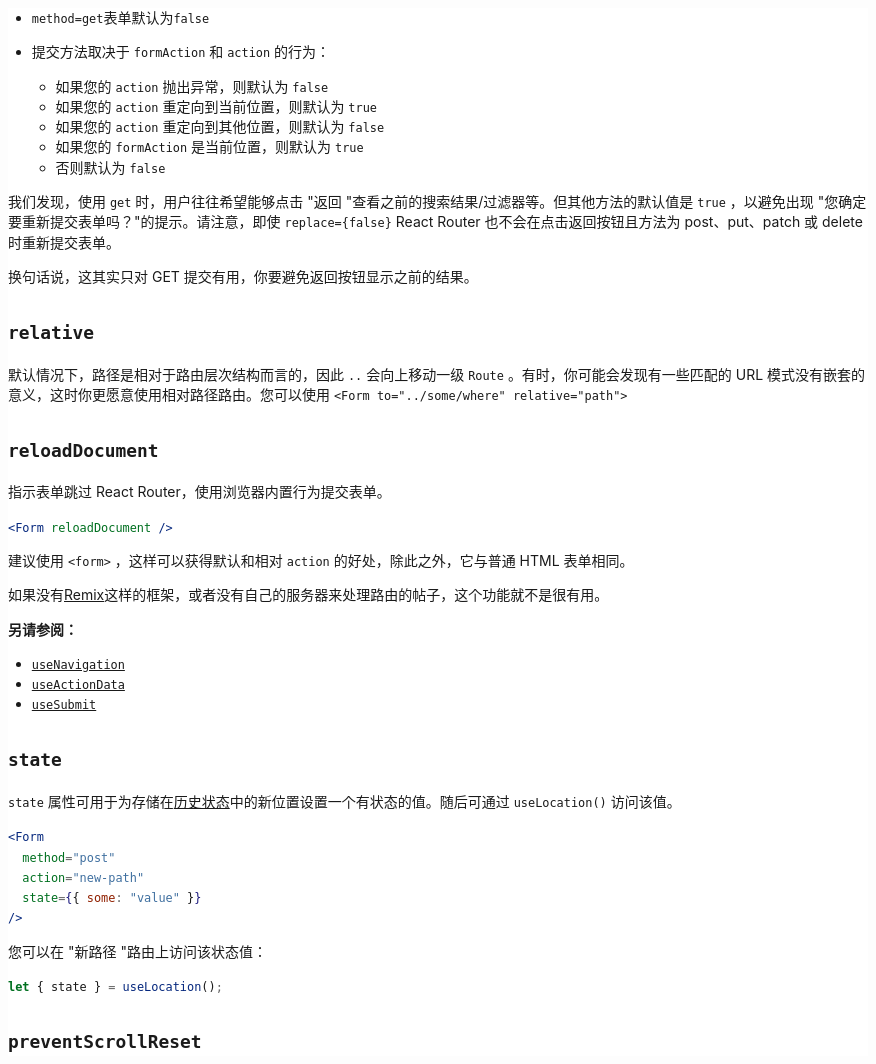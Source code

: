 - `method=get`表单默认为`false`

- 提交方法取决于 `formAction` 和 `action` 的行为：

  - 如果您的 `action` 抛出异常，则默认为 `false`
  - 如果您的 `action` 重定向到当前位置，则默认为 `true`
  - 如果您的 `action` 重定向到其他位置，则默认为 `false`
  - 如果您的 `formAction` 是当前位置，则默认为 `true`
  - 否则默认为 `false`

我们发现，使用 `get` 时，用户往往希望能够点击 "返回 "查看之前的搜索结果/过滤器等。但其他方法的默认值是 `true` ，以避免出现 "您确定要重新提交表单吗？"的提示。请注意，即使 `replace={false}` React Router 也不会在点击返回按钮且方法为 post、put、patch 或 delete 时重新提交表单。

换句话说，这其实只对 GET 提交有用，你要避免返回按钮显示之前的结果。

## `relative`

默认情况下，路径是相对于路由层次结构而言的，因此 `..` 会向上移动一级 `Route` 。有时，你可能会发现有一些匹配的 URL 模式没有嵌套的意义，这时你更愿意使用相对路径路由。您可以使用 `<Form to="../some/where" relative="path">`

## `reloadDocument`

指示表单跳过 React Router，使用浏览器内置行为提交表单。

```jsx
<Form reloadDocument />
```

建议使用 `<form>` ，这样可以获得默认和相对 `action` 的好处，除此之外，它与普通 HTML 表单相同。

如果没有[Remix](https://remix.run/)这样的框架，或者没有自己的服务器来处理路由的帖子，这个功能就不是很有用。

**另请参阅：**

- [`useNavigation`](https://baimingxuan.github.io/react-router6-doc/hooks/use-navigation)
- [`useActionData`](https://baimingxuan.github.io/react-router6-doc/hooks/use-action-data)
- [`useSubmit`](https://baimingxuan.github.io/react-router6-doc/hooks/use-submit)

## `state`

`state` 属性可用于为存储在[历史状态](https://developer.mozilla.org/en-US/docs/Web/API/History/state)中的新位置设置一个有状态的值。随后可通过 `useLocation()` 访问该值。

```jsx
<Form
  method="post"
  action="new-path"
  state={{ some: "value" }}
/>
```

您可以在 "新路径 "路由上访问该状态值：

```jsx
let { state } = useLocation();
```

## `preventScrollReset`
